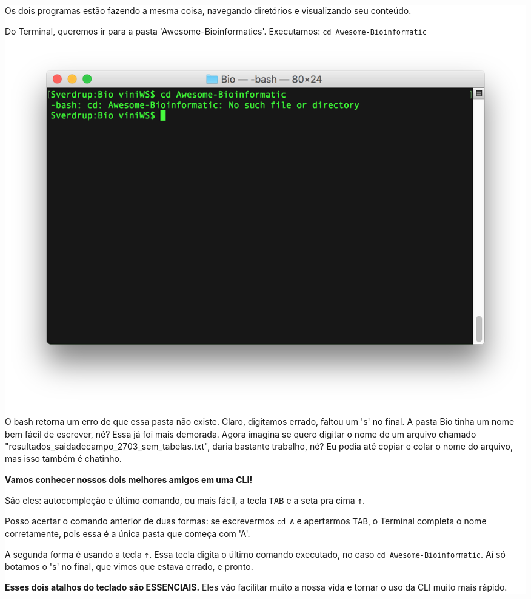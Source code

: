 Os dois programas estão fazendo a mesma coisa, navegando diretórios e visualizando seu conteúdo.

Do Terminal, queremos ir para a pasta 'Awesome-Bioinformatics'.
Executamos: `cd Awesome-Bioinformatic`

![](../img/error1.png)

O bash retorna um erro de que essa pasta não existe. Claro, digitamos errado, faltou um 's' no final. A pasta Bio tinha um nome bem fácil de escrever, né? Essa já foi mais demorada. Agora imagina se quero digitar o nome de um arquivo chamado "resultados\_saidadecampo\_2703\_sem\_tabelas.txt", daria bastante trabalho, né? Eu podia até copiar e colar o nome do arquivo, mas isso também é chatinho.

**Vamos conhecer nossos dois melhores amigos em uma CLI!**

São eles: autocompleção e último comando, ou mais fácil, a tecla <kbd>TAB</kbd> e a seta pra cima <kbd>&uarr;</kbd>.

Posso acertar o comando anterior de duas formas: se escrevermos `cd A` e apertarmos <kbd>TAB</kbd>, o Terminal completa o nome corretamente, pois essa é a única pasta que começa com 'A'.

A segunda forma é usando a tecla <kbd>&uarr;</kbd>. Essa tecla digita o último comando executado, no caso `cd Awesome-Bioinformatic`. Aí só botamos o 's' no final, que vimos que estava errado, e pronto.

**Esses dois atalhos do teclado são ESSENCIAIS.** Eles vão facilitar muito a nossa vida e tornar o uso da CLI muito mais rápido.
